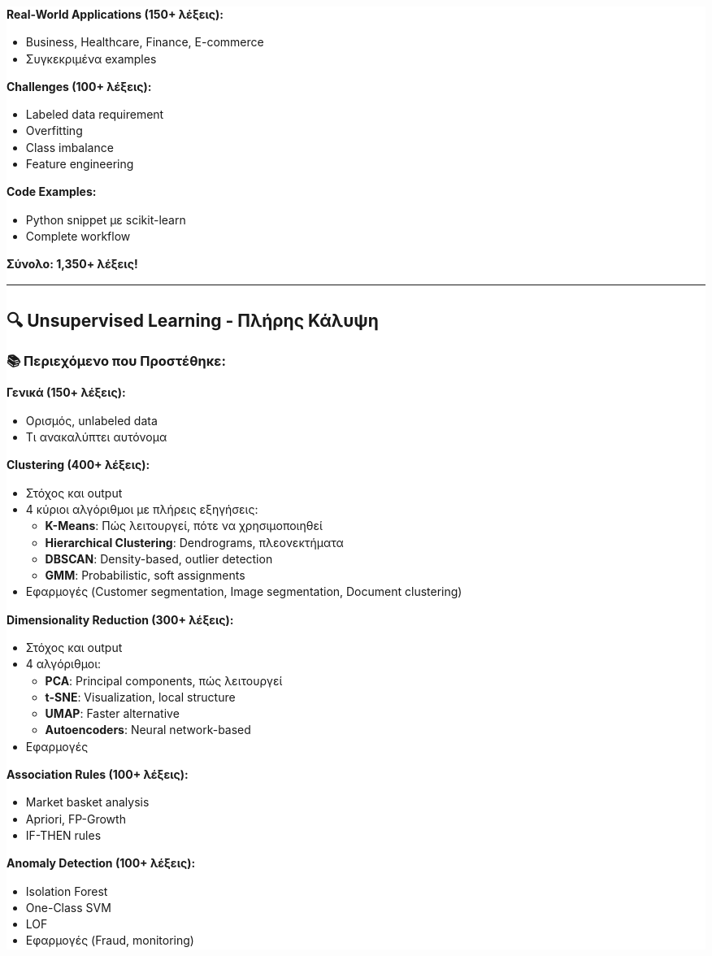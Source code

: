**Real-World Applications (150+ λέξεις):**
- Business, Healthcare, Finance, E-commerce
- Συγκεκριμένα examples

**Challenges (100+ λέξεις):**
- Labeled data requirement
- Overfitting
- Class imbalance
- Feature engineering

**Code Examples:**
- Python snippet με scikit-learn
- Complete workflow

**Σύνολο: 1,350+ λέξεις!**

---

## 🔍 Unsupervised Learning - Πλήρης Κάλυψη

### 📚 Περιεχόμενο που Προστέθηκε:

**Γενικά (150+ λέξεις):**
- Ορισμός, unlabeled data
- Τι ανακαλύπτει αυτόνομα

**Clustering (400+ λέξεις):**
- Στόχος και output
- 4 κύριοι αλγόριθμοι με πλήρεις εξηγήσεις:
  - **K-Means**: Πώς λειτουργεί, πότε να χρησιμοποιηθεί
  - **Hierarchical Clustering**: Dendrograms, πλεονεκτήματα
  - **DBSCAN**: Density-based, outlier detection
  - **GMM**: Probabilistic, soft assignments
- Εφαρμογές (Customer segmentation, Image segmentation, Document clustering)

**Dimensionality Reduction (300+ λέξεις):**
- Στόχος και output
- 4 αλγόριθμοι:
  - **PCA**: Principal components, πώς λειτουργεί
  - **t-SNE**: Visualization, local structure
  - **UMAP**: Faster alternative
  - **Autoencoders**: Neural network-based
- Εφαρμογές

**Association Rules (100+ λέξεις):**
- Market basket analysis
- Apriori, FP-Growth
- IF-THEN rules

**Anomaly Detection (100+ λέξεις):**
- Isolation Forest
- One-Class SVM
- LOF
- Εφαρμογές (Fraud, monitoring)
